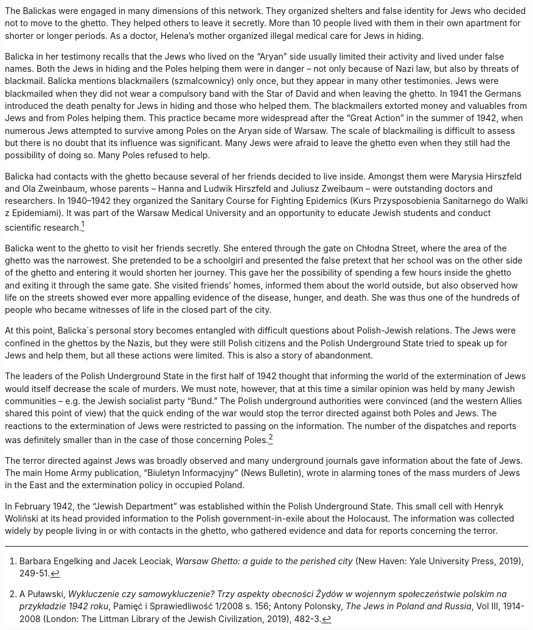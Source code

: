 The Balickas were engaged in many dimensions of this network. They organized shelters and false identity for Jews who decided not to move to the ghetto. They helped others to leave it secretly. More than 10 people lived with them in their own apartment for shorter or longer periods. As a doctor, Helena’s mother organized illegal medical care for Jews in hiding.  

Balicka in her testimony recalls that the Jews who lived on the “Aryan” side usually limited their activity and lived under false names. Both the Jews in hiding and the Poles helping them were in danger – not only because of Nazi law, but also by threats of blackmail. Balicka mentions blackmailers (szmalcownicy) only once, but they appear in many other testimonies. Jews were blackmailed when they did not wear a compulsory band with the Star of David and when leaving the ghetto. In 1941 the Germans introduced the death penalty for Jews in hiding and those who helped them. The blackmailers extorted money and valuables from Jews and from Poles helping them. This practice became more widespread after the “Great Action” in the summer of 1942, when numerous Jews attempted to survive among Poles on the Aryan side of Warsaw. The scale of blackmailing is difficult to assess but there is no doubt that its influence was significant. Many Jews were afraid to leave the ghetto even when they still had the possibility of doing so. Many Poles refused to help.  

Balicka had contacts with the ghetto because several of her friends decided to live inside. Amongst them were Marysia Hirszfeld and Ola Zweinbaum, whose parents – Hanna and Ludwik Hirszfeld and Juliusz Zweibaum – were outstanding doctors and researchers. In 1940–1942 they organized the Sanitary Course for Fighting Epidemics (Kurs Przysposobienia Sanitarnego do Walki z Epidemiami). It was part of the Warsaw Medical University and an opportunity to educate Jewish students and conduct scientific research.[^7]  

[^7]: Barbara Engelking and Jacek Leociak, _Warsaw Ghetto: a guide to the perished city_ (New Haven: Yale University Press, 2019), 249-51.  

Balicka went to the ghetto to visit her friends secretly. She entered through the gate on Chłodna Street, where the area of the ghetto was the narrowest. She pretended to be a schoolgirl and presented the false pretext that her school was on the other side of the ghetto and entering it would shorten her journey. This gave her the possibility of spending a few hours inside the ghetto and exiting it through the same gate. She visited friends’ homes, informed them about the world outside, but also observed how life on the streets showed ever more appalling evidence of the disease, hunger, and death. She was thus one of the hundreds of people who became witnesses of life in the closed part of the city.  

At this point, Balicka`s personal story becomes entangled with difficult questions about Polish-Jewish relations. The Jews were confined in the ghettos by the Nazis, but they were still Polish citizens and the Polish Underground State tried to speak up for Jews and help them, but all these actions were limited. This is also a story of abandonment.  

The leaders of the Polish Underground State in the first half of 1942 thought that informing the world of the extermination of Jews would itself decrease the scale of murders. We must note, however, that at this time a similar opinion was held by many Jewish communities – e.g. the Jewish socialist party “Bund.” The Polish underground authorities were convinced (and the western Allies shared this point of view) that the quick ending of the war would stop the terror directed against both Poles and Jews. The reactions to the extermination of Jews were restricted to passing on the information. The number of the dispatches and reports was definitely smaller than in the case of those concerning Poles.[^8]  

[^8]: A Puławski, _Wykluczenie czy samowykluczenie? Trzy aspekty obecności Żydów w wojennym społeczeństwie polskim na przykładzie 1942 roku_, Pamięć i Sprawiedliwość 1/2008 s. 156; Antony Polonsky, _The Jews in Poland and Russia_, Vol III, 1914-2008 (London: The Littman Library of the Jewish Civilization, 2019), 482-3.  

The terror directed against Jews was broadly observed and many underground journals gave information about the fate of Jews. The main Home Army publication, “Biuletyn Informacyjny” (News Bulletin), wrote in alarming tones of the mass murders of Jews in the East and the extermination policy in occupied Poland.  

In February 1942, the “Jewish Department” was established within the Polish Underground State. This small cell with Henryk Woliński at its head provided information to the Polish government-in-exile about the Holocaust. The information was collected widely by people living in or with contacts in the ghetto, who gathered evidence and data for reports concerning the terror.  


[^1]: Joanna Michlic, _Poland's Threatening Other: The Image of the Jew from 1880 to the Present_ (Lincoln and London: University of Nebraska Press, 2006), 112.  
[^2]: Karolina Matysik, “Zespół mieszkaniowy TOR na warszawskim Grochowie,” _Budownictwo i Architektura_ 14, no. 1 (2015): 73-91.  
[^v-1]: 14:56 - 15:23  
[^3]: Stanisława Lewandowska, “Kobiety i dziewczęta w konspiracyjnym ruchu wydawniczym (1939-1945),” _Kwartalnik Historii Prasy Polskiej_ 25, no. 4 (1986): 117-28.  
[^4]: Krystyn Dądrowa, ed., _Konspiracyjny ZWM w Warszawie, _Warsaw: Pokolenia 2008, 164.  
[^5]: _Słownik biograficzny działaczy polskiego ruchu robotniczego_, t. 1, Warsaw, Książka i Wiedza, 1978.  
[^6]: Władysław Bartoszewski and Zofia Lewinówna, eds., _Ten jest z ojczyzny mojej. Polacy z pomocą Żydom 1939-1945_ (Cracow: Znak, 1969), 241-44.  
[^9]: Adam Puławski, _Wobec niespotykanego w dziejach mordu. Rząd RP na uchodźstwie, Delegatura Rządu RP na Kraj, AK a eksterminacja ludności żydowskiej od “wielkiej akcji” do powstania w getcie warszawskim_ (Chełm: Biblioteka Rocznika Chełmskiego, 2018), 816.  
[^10]: For more information about the tension between the Polish Underground State and communist-controlled forces see Polonsky, _The Jews in Poland and Russia_, 480-2.  
[^11]: Yitzhak “Antek” Zuckerman, A Surplus of Memory: Chronicle of the Warsaw Ghetto Uprising (Berkeley: University of California Press, 1993), 75-7.  
[^12]: Zuckerman, _Surplus of Memory_, 427-32.  
[^13]: Helena Balicka – Kozłowska, _Mur miał dwie strony_ (Warsaw: Znak, 2002).  
[^14]: Memories of Balicka’s school friend, Zofia Celińska, [https://portalplock.pl/pl/11_wiadomosci/13274_przeczytacie-o-nich-w-wikipedii-byly-z-jednej-klasy.html](https://portalplock.pl/pl/11_wiadomosci/13274_przeczytacie-o-nich-w-wikipedii-byly-z-jednej-klasy.html).  